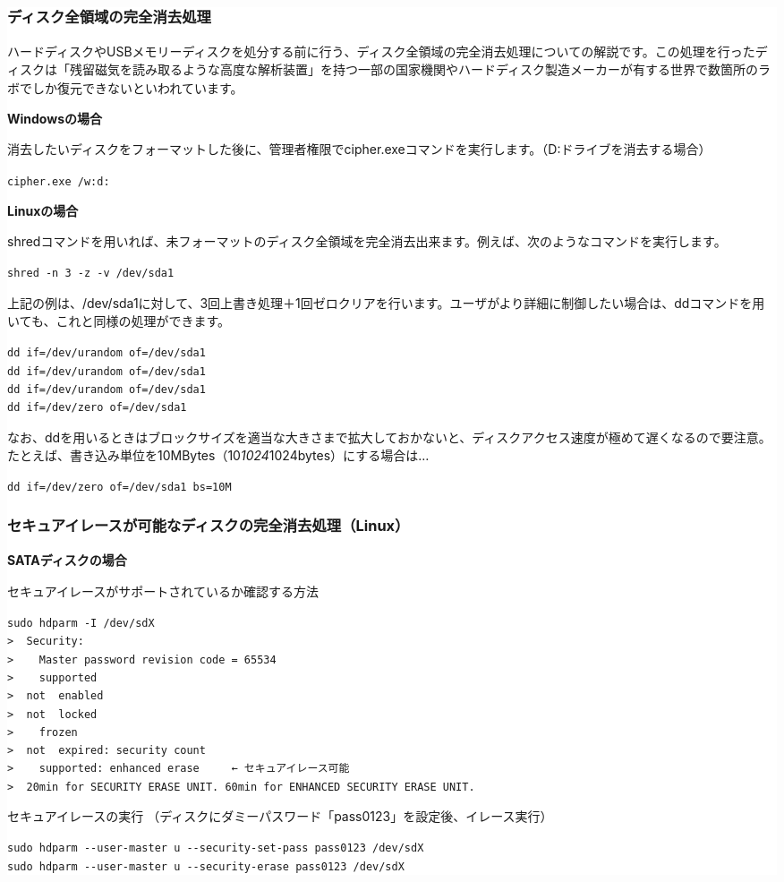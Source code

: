 ###  ディスク全領域の完全消去処理

ハードディスクやUSBメモリーディスクを処分する前に行う、ディスク全領域の完全消去処理についての解説です。この処理を行ったディスクは「残留磁気を読み取るような高度な解析装置」を持つ一部の国家機関やハードディスク製造メーカーが有する世界で数箇所のラボでしか復元できないといわれています。

**Windowsの場合**

消去したいディスクをフォーマットした後に、管理者権限でcipher.exeコマンドを実行します。（D:ドライブを消去する場合）

```
cipher.exe /w:d:
```

**Linuxの場合**

shredコマンドを用いれば、未フォーマットのディスク全領域を完全消去出来ます。例えば、次のようなコマンドを実行します。

```
shred -n 3 -z -v /dev/sda1
```

上記の例は、/dev/sda1に対して、3回上書き処理＋1回ゼロクリアを行います。ユーザがより詳細に制御したい場合は、ddコマンドを用いても、これと同様の処理ができます。

```
dd if=/dev/urandom of=/dev/sda1
dd if=/dev/urandom of=/dev/sda1
dd if=/dev/urandom of=/dev/sda1
dd if=/dev/zero of=/dev/sda1
```

なお、ddを用いるときはブロックサイズを適当な大きさまで拡大しておかないと、ディスクアクセス速度が極めて遅くなるので要注意。たとえば、書き込み単位を10MBytes（10*1024*1024bytes）にする場合は…

```
dd if=/dev/zero of=/dev/sda1 bs=10M 
```

### セキュアイレースが可能なディスクの完全消去処理（Linux）

**SATAディスクの場合**

セキュアイレースがサポートされているか確認する方法

```
sudo hdparm -I /dev/sdX
>  Security: 
>    Master password revision code = 65534
>    supported
>  not  enabled
>  not  locked
>    frozen
>  not  expired: security count
>    supported: enhanced erase     ← セキュアイレース可能
>  20min for SECURITY ERASE UNIT. 60min for ENHANCED SECURITY ERASE UNIT.
```

セキュアイレースの実行 （ディスクにダミーパスワード「pass0123」を設定後、イレース実行）

```
sudo hdparm --user-master u --security-set-pass pass0123 /dev/sdX
sudo hdparm --user-master u --security-erase pass0123 /dev/sdX
```
